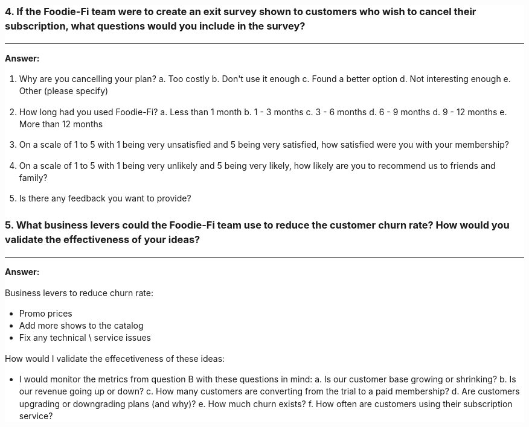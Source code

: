 ### 4. If the Foodie-Fi team were to create an exit survey shown to customers who wish to cancel their subscription, what questions would you include in the survey?
___________________________________________________________________________________________________________________________
**Answer:**

1. Why are you cancelling your plan?
	a. Too costly
	b. Don't use it enough
	c. Found a better option
	d. Not interesting enough
	e. Other (please specify)

2. How long had you used Foodie-Fi?
	a. Less than 1 month
	b. 1 - 3 months
	c. 3 - 6 months
	d. 6 - 9 months
	d. 9 - 12 months
	e. More than 12 months

3. On a scale of 1 to 5 with 1 being very unsatisfied and 5 being very satisfied, how satisfied were you with your membership?

4. On a scale of 1 to 5 with 1 being very unlikely and 5 being very likely, how likely are you to recommend us to friends and family?

5. Is there any feedback you want to provide?

### 5. What business levers could the Foodie-Fi team use to reduce the customer churn rate? How would you validate the effectiveness of your ideas?
___________________________________________________________________________________________________________________________
**Answer:**

Business levers to reduce churn rate:
- Promo prices
- Add more shows to the catalog
- Fix any technical \ service issues

How would I validate the effecetiveness of these ideas:
- I would monitor the metrics from question B with these questions in mind:
	a. Is our customer base growing or shrinking?
	b. Is our revenue going up or down?
	c. How many customers are converting from the trial to a paid membership?
	d. Are customers upgrading or downgrading plans (and why)?
	e. How much churn exists?
	f. How often are customers using their subscription service?